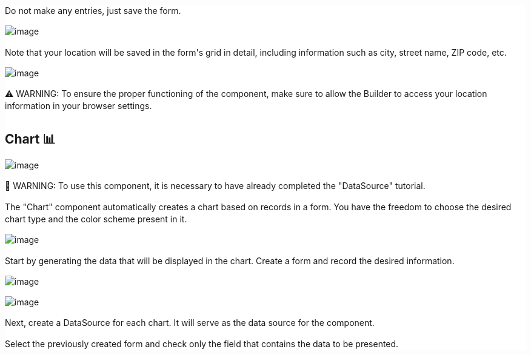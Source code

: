 Do not make any entries, just save the form.

![image](./BuilderImages/locationgrid.gif)

Note that your location will be saved in the form's grid in detail, including information such as city, street name, ZIP code, etc.

![image](./BuilderImages/datagridprint.png)

⚠️ WARNING: To ensure the proper functioning of the component, make sure to allow the Builder to access your location information in your browser settings.

<div id='id-Chart'/>

## Chart 📊

![image](./BuilderImages/chart.png)

🚨 WARNING: To use this component, it is necessary to have already completed the "DataSource" tutorial.

The "Chart" component automatically creates a chart based on records in a form. You have the freedom to choose the desired chart type and the color scheme present in it.

![image](./BuilderImages/printChart.png)

Start by generating the data that will be displayed in the chart. Create a form and record the desired information.

![image](./BuilderImages/formChart.png)

![image](./BuilderImages/datagridChart.png)

Next, create a DataSource for each chart. It will serve as the data source for the component.

Select the previously created form and check only the field that contains the data to be presented.


